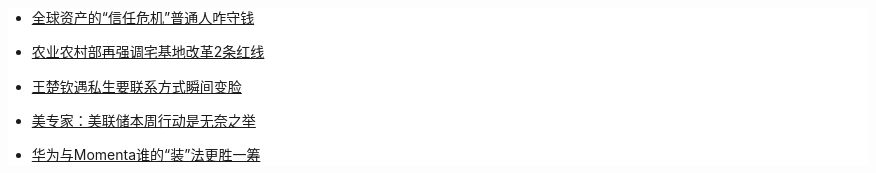 + [全球资产的“信任危机”普通人咋守钱](https://www.toutiao.com/trending/7550638053564354090/?category_name=topic_innerflow&event_type=hot_board&log_pb=%257B%2522category_name%2522%253A%2522topic_innerflow%2522%252C%2522cluster_type%2522%253A%252213%2522%252C%2522enter_from%2522%253A%2522click_category%2522%252C%2522entrance_hotspot%2522%253A%2522outside%2522%252C%2522event_type%2522%253A%2522hot_board%2522%252C%2522hot_board_cluster_id%2522%253A%25227550638053564354090%2522%252C%2522hot_board_impr_id%2522%253A%252220250917001307AA1AC7E02457B0C1CA60%2522%252C%2522jump_page%2522%253A%2522hot_board_page%2522%252C%2522location%2522%253A%2522news_hot_card%2522%252C%2522page_location%2522%253A%2522hot_board_page%2522%252C%2522source%2522%253A%2522trending_tab%2522%252C%2522style_id%2522%253A%252240132%2522%252C%2522title%2522%253A%2522%25E5%2585%25A8%25E7%2590%2583%25E8%25B5%2584%25E4%25BA%25A7%25E7%259A%2584%25E2%2580%259C%25E4%25BF%25A1%25E4%25BB%25BB%25E5%258D%25B1%25E6%259C%25BA%25E2%2580%259D%25E6%2599%25AE%25E9%2580%259A%25E4%25BA%25BA%25E5%2592%258B%25E5%25AE%2588%25E9%2592%25B1%2522%257D&rank=&style_id=40132&topic_id=7550638053564354090)

+ [农业农村部再强调宅基地改革2条红线](https://www.toutiao.com/trending/7550568254624763443/?category_name=topic_innerflow&event_type=hot_board&log_pb=%257B%2522category_name%2522%253A%2522topic_innerflow%2522%252C%2522cluster_type%2522%253A%252213%2522%252C%2522enter_from%2522%253A%2522click_category%2522%252C%2522entrance_hotspot%2522%253A%2522outside%2522%252C%2522event_type%2522%253A%2522hot_board%2522%252C%2522hot_board_cluster_id%2522%253A%25227550568254624763443%2522%252C%2522hot_board_impr_id%2522%253A%252220250917001307AA1AC7E02457B0C1CA60%2522%252C%2522jump_page%2522%253A%2522hot_board_page%2522%252C%2522location%2522%253A%2522news_hot_card%2522%252C%2522page_location%2522%253A%2522hot_board_page%2522%252C%2522source%2522%253A%2522trending_tab%2522%252C%2522style_id%2522%253A%252240132%2522%252C%2522title%2522%253A%2522%25E5%2586%259C%25E4%25B8%259A%25E5%2586%259C%25E6%259D%2591%25E9%2583%25A8%25E5%2586%258D%25E5%25BC%25BA%25E8%25B0%2583%25E5%25AE%2585%25E5%259F%25BA%25E5%259C%25B0%25E6%2594%25B9%25E9%259D%25A92%25E6%259D%25A1%25E7%25BA%25A2%25E7%25BA%25BF%2522%257D&rank=&style_id=40132&topic_id=7550568254624763443)

+ [王楚钦遇私生要联系方式瞬间变脸](https://www.toutiao.com/trending/7549473799717322794/?category_name=topic_innerflow&event_type=hot_board&log_pb=%257B%2522category_name%2522%253A%2522topic_innerflow%2522%252C%2522cluster_type%2522%253A%25226%2522%252C%2522enter_from%2522%253A%2522click_category%2522%252C%2522entrance_hotspot%2522%253A%2522outside%2522%252C%2522event_type%2522%253A%2522hot_board%2522%252C%2522hot_board_cluster_id%2522%253A%25227549473799717322794%2522%252C%2522hot_board_impr_id%2522%253A%252220250917001307AA1AC7E02457B0C1CA60%2522%252C%2522jump_page%2522%253A%2522hot_board_page%2522%252C%2522location%2522%253A%2522news_hot_card%2522%252C%2522page_location%2522%253A%2522hot_board_page%2522%252C%2522source%2522%253A%2522trending_tab%2522%252C%2522style_id%2522%253A%252240132%2522%252C%2522title%2522%253A%2522%25E7%258E%258B%25E6%25A5%259A%25E9%2592%25A6%25E9%2581%2587%25E7%25A7%2581%25E7%2594%259F%25E8%25A6%2581%25E8%2581%2594%25E7%25B3%25BB%25E6%2596%25B9%25E5%25BC%258F%25E7%259E%25AC%25E9%2597%25B4%25E5%258F%2598%25E8%2584%25B8%2522%257D&rank=&style_id=40132&topic_id=7549473799717322794)

+ [美专家：美联储本周行动是无奈之举](https://www.toutiao.com/trending/7550594345649311278/?category_name=topic_innerflow&event_type=hot_board&log_pb=%257B%2522category_name%2522%253A%2522topic_innerflow%2522%252C%2522cluster_type%2522%253A%252213%2522%252C%2522enter_from%2522%253A%2522click_category%2522%252C%2522entrance_hotspot%2522%253A%2522outside%2522%252C%2522event_type%2522%253A%2522hot_board%2522%252C%2522hot_board_cluster_id%2522%253A%25227550594345649311278%2522%252C%2522hot_board_impr_id%2522%253A%252220250917001307AA1AC7E02457B0C1CA60%2522%252C%2522jump_page%2522%253A%2522hot_board_page%2522%252C%2522location%2522%253A%2522news_hot_card%2522%252C%2522page_location%2522%253A%2522hot_board_page%2522%252C%2522source%2522%253A%2522trending_tab%2522%252C%2522style_id%2522%253A%252240132%2522%252C%2522title%2522%253A%2522%25E7%25BE%258E%25E4%25B8%2593%25E5%25AE%25B6%25EF%25BC%259A%25E7%25BE%258E%25E8%2581%2594%25E5%2582%25A8%25E6%259C%25AC%25E5%2591%25A8%25E8%25A1%258C%25E5%258A%25A8%25E6%2598%25AF%25E6%2597%25A0%25E5%25A5%2588%25E4%25B9%258B%25E4%25B8%25BE%2522%257D&rank=&style_id=40132&topic_id=7550594345649311278)

+ [华为与Momenta谁的“装”法更胜一筹](https://www.toutiao.com/trending/7550665013933903402/?category_name=topic_innerflow&event_type=hot_board&log_pb=%257B%2522category_name%2522%253A%2522topic_innerflow%2522%252C%2522cluster_type%2522%253A%252213%2522%252C%2522enter_from%2522%253A%2522click_category%2522%252C%2522entrance_hotspot%2522%253A%2522outside%2522%252C%2522event_type%2522%253A%2522hot_board%2522%252C%2522hot_board_cluster_id%2522%253A%25227550665013933903402%2522%252C%2522hot_board_impr_id%2522%253A%252220250917001307AA1AC7E02457B0C1CA60%2522%252C%2522jump_page%2522%253A%2522hot_board_page%2522%252C%2522location%2522%253A%2522news_hot_card%2522%252C%2522page_location%2522%253A%2522hot_board_page%2522%252C%2522source%2522%253A%2522trending_tab%2522%252C%2522style_id%2522%253A%252240132%2522%252C%2522title%2522%253A%2522%25E5%258D%258E%25E4%25B8%25BA%25E4%25B8%258EMomenta%25E8%25B0%2581%25E7%259A%2584%25E2%2580%259C%25E8%25A3%2585%25E2%2580%259D%25E6%25B3%2595%25E6%259B%25B4%25E8%2583%259C%25E4%25B8%2580%25E7%25AD%25B9%2522%257D&rank=&style_id=40132&topic_id=7550665013933903402)
